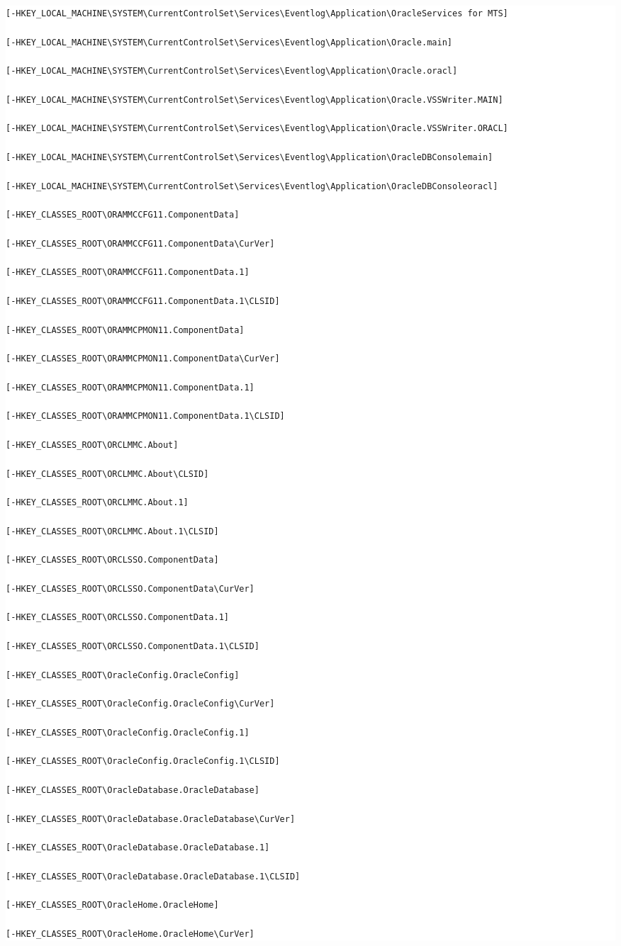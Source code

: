     [-HKEY_LOCAL_MACHINE\SYSTEM\CurrentControlSet\Services\Eventlog\Application\OracleServices for MTS]
     
    [-HKEY_LOCAL_MACHINE\SYSTEM\CurrentControlSet\Services\Eventlog\Application\Oracle.main]
     
    [-HKEY_LOCAL_MACHINE\SYSTEM\CurrentControlSet\Services\Eventlog\Application\Oracle.oracl]
     
    [-HKEY_LOCAL_MACHINE\SYSTEM\CurrentControlSet\Services\Eventlog\Application\Oracle.VSSWriter.MAIN]
     
    [-HKEY_LOCAL_MACHINE\SYSTEM\CurrentControlSet\Services\Eventlog\Application\Oracle.VSSWriter.ORACL]
     
    [-HKEY_LOCAL_MACHINE\SYSTEM\CurrentControlSet\Services\Eventlog\Application\OracleDBConsolemain]
     
    [-HKEY_LOCAL_MACHINE\SYSTEM\CurrentControlSet\Services\Eventlog\Application\OracleDBConsoleoracl]
     
    [-HKEY_CLASSES_ROOT\ORAMMCCFG11.ComponentData]
     
    [-HKEY_CLASSES_ROOT\ORAMMCCFG11.ComponentData\CurVer]
     
    [-HKEY_CLASSES_ROOT\ORAMMCCFG11.ComponentData.1]
     
    [-HKEY_CLASSES_ROOT\ORAMMCCFG11.ComponentData.1\CLSID]
     
    [-HKEY_CLASSES_ROOT\ORAMMCPMON11.ComponentData]
     
    [-HKEY_CLASSES_ROOT\ORAMMCPMON11.ComponentData\CurVer]
     
    [-HKEY_CLASSES_ROOT\ORAMMCPMON11.ComponentData.1]
     
    [-HKEY_CLASSES_ROOT\ORAMMCPMON11.ComponentData.1\CLSID]
     
    [-HKEY_CLASSES_ROOT\ORCLMMC.About]
     
    [-HKEY_CLASSES_ROOT\ORCLMMC.About\CLSID]
     
    [-HKEY_CLASSES_ROOT\ORCLMMC.About.1]
     
    [-HKEY_CLASSES_ROOT\ORCLMMC.About.1\CLSID]
     
    [-HKEY_CLASSES_ROOT\ORCLSSO.ComponentData]
     
    [-HKEY_CLASSES_ROOT\ORCLSSO.ComponentData\CurVer]
     
    [-HKEY_CLASSES_ROOT\ORCLSSO.ComponentData.1]
     
    [-HKEY_CLASSES_ROOT\ORCLSSO.ComponentData.1\CLSID]
     
    [-HKEY_CLASSES_ROOT\OracleConfig.OracleConfig]
     
    [-HKEY_CLASSES_ROOT\OracleConfig.OracleConfig\CurVer]
     
    [-HKEY_CLASSES_ROOT\OracleConfig.OracleConfig.1]
     
    [-HKEY_CLASSES_ROOT\OracleConfig.OracleConfig.1\CLSID]
     
    [-HKEY_CLASSES_ROOT\OracleDatabase.OracleDatabase]
     
    [-HKEY_CLASSES_ROOT\OracleDatabase.OracleDatabase\CurVer]
     
    [-HKEY_CLASSES_ROOT\OracleDatabase.OracleDatabase.1]
     
    [-HKEY_CLASSES_ROOT\OracleDatabase.OracleDatabase.1\CLSID]
     
    [-HKEY_CLASSES_ROOT\OracleHome.OracleHome]
     
    [-HKEY_CLASSES_ROOT\OracleHome.OracleHome\CurVer]
     